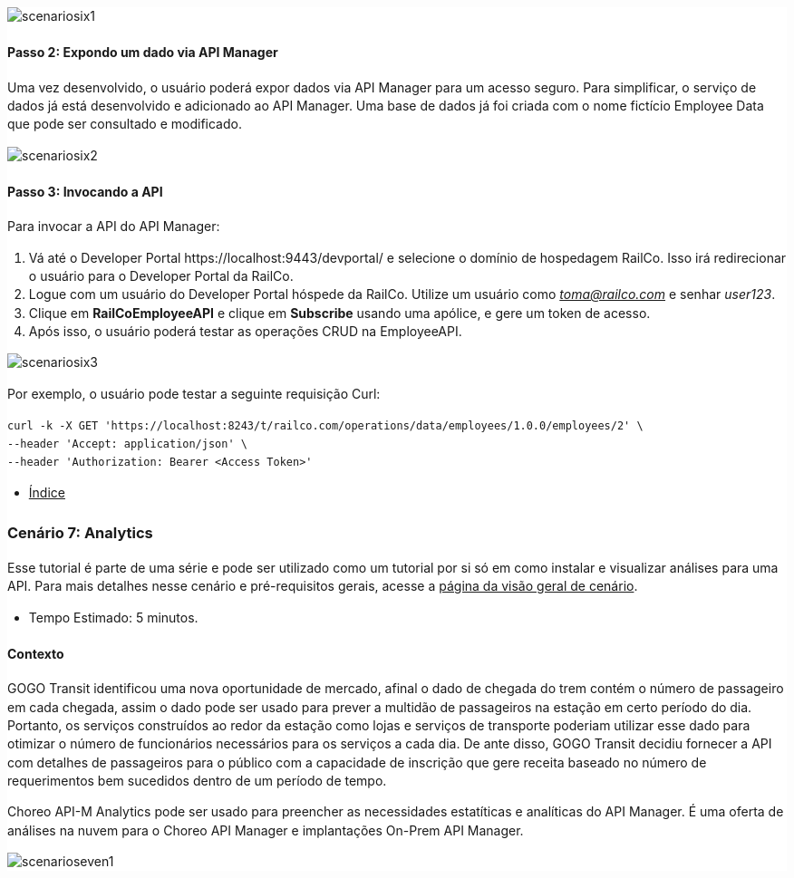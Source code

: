 ![scenariosix1](https://apim.docs.wso2.com/en/4.1.0/assets/img/tutorials/scenarios/integration_studio_dataservice.jpg)

#### Passo 2: Expondo um dado via API Manager
Uma vez desenvolvido, o usuário poderá expor dados via API Manager para um acesso seguro. Para simplificar, o serviço de dados já está desenvolvido e adicionado ao API Manager. Uma base de dados já foi criada com o nome fictício Employee Data que pode ser consultado e modificado.

![scenariosix2](https://apim.docs.wso2.com/en/4.1.0/assets/img/tutorials/scenarios/employee_database.png)

#### Passo 3: Invocando a API
Para invocar a API do API Manager:

1. Vá até o Developer Portal  https://localhost:9443/devportal/ e selecione o domínio de hospedagem RailCo. Isso irá redirecionar o usuário para o Developer Portal da RailCo.
2. Logue com um usuário do Developer Portal hóspede da RailCo. Utilize um usuário como *toma@railco.com* e senhar *user123*.
3. Clique em **RailCoEmployeeAPI** e clique em **Subscribe** usando uma apólice, e gere um token de acesso.
4. Após isso, o usuário poderá testar as operações CRUD na EmployeeAPI.

![scenariosix3](https://apim.docs.wso2.com/en/4.1.0/assets/img/tutorials/scenarios/employee_resources_apim.png)

Por exemplo, o usuário pode testar a seguinte requisição Curl:

    curl -k -X GET 'https://localhost:8243/t/railco.com/operations/data/employees/1.0.0/employees/2' \
    --header 'Accept: application/json' \
    --header 'Authorization: Bearer <Access Token>'

- [Índice](#documentação-api-manager-410)

### Cenário 7: Analytics
Esse tutorial é parte de uma série e pode ser utilizado como um tutorial por si só em como instalar e visualizar análises para uma API. Para mais detalhes nesse cenário e pré-requisitos gerais, acesse a [página da visão geral de cenário](https://apim.docs.wso2.com/en/latest/tutorials/scenarios/scenario-overview/).

- Tempo Estimado: 5 minutos.

#### Contexto
GOGO Transit identificou uma nova oportunidade de mercado, afinal o dado de chegada do trem contém o número de passageiro em cada chegada, assim o dado pode ser usado para prever a multidão de passageiros na estação em certo período do dia. Portanto, os serviços construídos ao redor da estação como lojas e serviços de transporte poderiam utilizar esse dado para otimizar o número de funcionários necessários para os serviços a cada dia. De ante disso, GOGO Transit decidiu fornecer a API com detalhes de passageiros para o público com a capacidade de inscrição que gere receita baseado no número de requerimentos bem sucedidos dentro de um período de tempo.

Choreo API-M Analytics pode ser usado para preencher as necessidades estatíticas e analíticas do API Manager. É uma oferta de análises na nuvem para o Choreo API Manager e implantações On-Prem API Manager.

![scenarioseven1](https://apim.docs.wso2.com/en/4.1.0/assets/img/tutorials/scenario-tutorials/scenario7.png)
